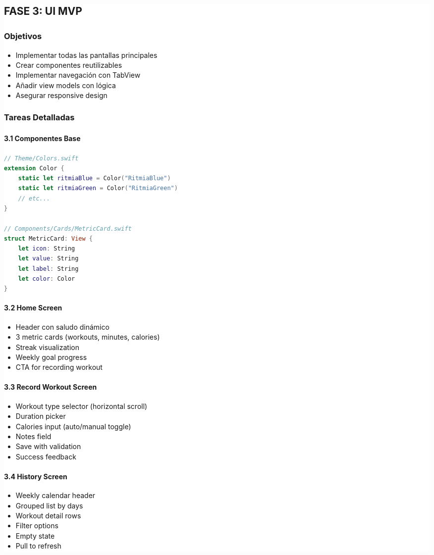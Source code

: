 
## FASE 3: UI MVP

### Objetivos
- Implementar todas las pantallas principales
- Crear componentes reutilizables
- Implementar navegación con TabView
- Añadir view models con lógica
- Asegurar responsive design

### Tareas Detalladas

#### 3.1 Componentes Base
```swift
// Theme/Colors.swift
extension Color {
    static let ritmiaBlue = Color("RitmiaBlue")
    static let ritmiaGreen = Color("RitmiaGreen")
    // etc...
}

// Components/Cards/MetricCard.swift
struct MetricCard: View {
    let icon: String
    let value: String
    let label: String
    let color: Color
}
```

#### 3.2 Home Screen
- Header con saludo dinámico
- 3 metric cards (workouts, minutes, calories)
- Streak visualization
- Weekly goal progress
- CTA for recording workout

#### 3.3 Record Workout Screen
- Workout type selector (horizontal scroll)
- Duration picker
- Calories input (auto/manual toggle)
- Notes field
- Save with validation
- Success feedback

#### 3.4 History Screen
- Weekly calendar header
- Grouped list by days
- Workout detail rows
- Filter options
- Empty state
- Pull to refresh
